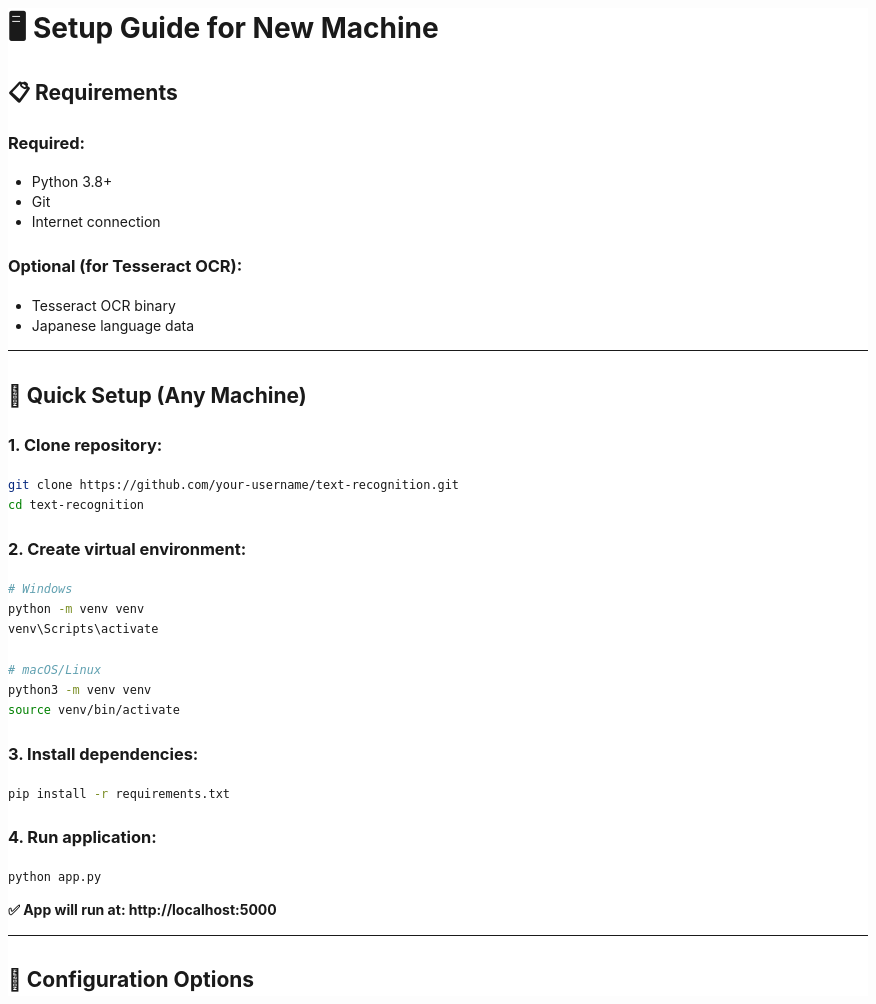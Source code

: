 # 🖥️ Setup Guide for New Machine

## 📋 **Requirements**

### **Required:**
- Python 3.8+ 
- Git
- Internet connection

### **Optional (for Tesseract OCR):**
- Tesseract OCR binary
- Japanese language data

---

## 🚀 **Quick Setup (Any Machine)**

### **1. Clone repository:**
```bash
git clone https://github.com/your-username/text-recognition.git
cd text-recognition
```

### **2. Create virtual environment:**
```bash
# Windows
python -m venv venv
venv\Scripts\activate

# macOS/Linux
python3 -m venv venv
source venv/bin/activate
```

### **3. Install dependencies:**
```bash
pip install -r requirements.txt
```

### **4. Run application:**
```bash
python app.py
```

**✅ App will run at: http://localhost:5000**

---

## 🎯 **Configuration Options**
